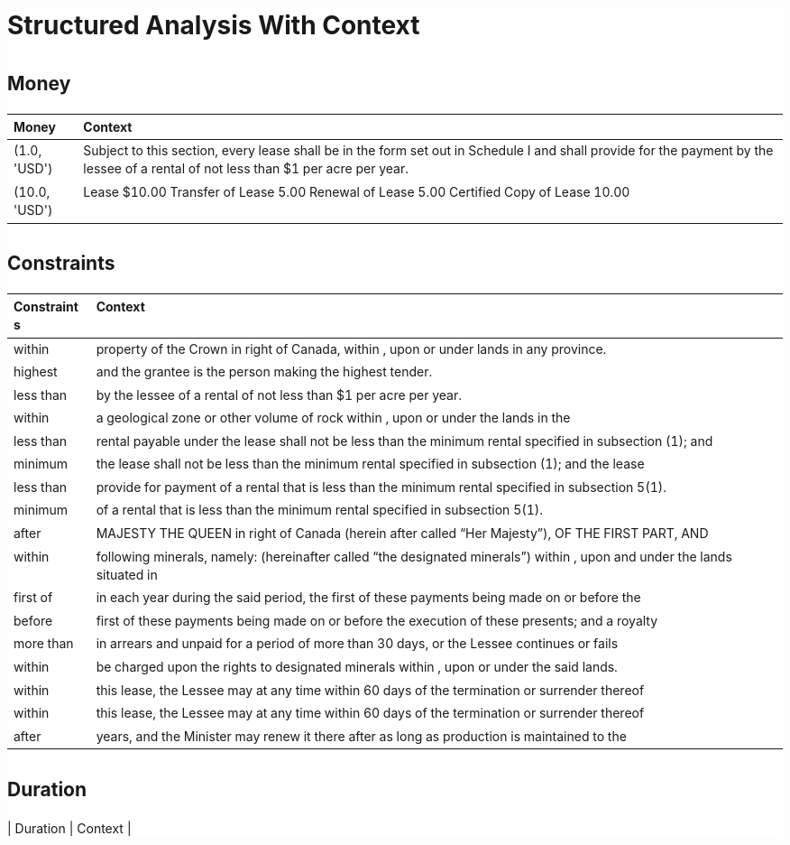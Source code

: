 
# Structured Analysis With Context
 


## Money
| Money         | Context                                                                                                                                                                            |
|:--------------|:-----------------------------------------------------------------------------------------------------------------------------------------------------------------------------------|
| (1.0, 'USD')  | Subject to this section, every lease shall be in the form set out in Schedule I and shall provide for the payment by the lessee of a rental of not less than $1 per acre per year. |
| (10.0, 'USD') | Lease   $10.00 Transfer of Lease   5.00 Renewal of Lease   5.00 Certified Copy of Lease   10.00                                                                                    |


## Constraints
| Constraints   | Context                                                                                                                  |
|:--------------|:-------------------------------------------------------------------------------------------------------------------------|
| within        | property of the Crown in right of Canada, within , upon or under lands in any province.                                  |
| highest       | and the grantee is the person making the highest  tender.                                                                |
| less than     | by the lessee of a rental of not less than  $1 per acre per year.                                                        |
| within        | a geological zone or other volume of rock within , upon or under the lands in the                                        |
| less than     | rental payable under the lease shall not be less than the minimum rental specified in subsection (1); and                |
| minimum       | the lease shall not be less than the minimum rental specified in subsection (1); and the lease                           |
| less than     | provide for payment of a rental that is less than  the minimum rental specified in subsection 5(1).                      |
| minimum       | of a rental that is less than the minimum  rental specified in subsection 5(1).                                          |
| after         | MAJESTY THE QUEEN in right of Canada (herein after called “Her Majesty”), OF THE FIRST PART, AND                         |
| within        | following minerals, namely: (hereinafter called “the designated minerals”) within , upon and under the lands situated in |
| first of      | in each year during the said period, the first of these payments being made on or before the                             |
| before        | first of these payments being made on or before the execution of these presents; and a royalty                           |
| more than     | in arrears and unpaid for a period of more than 30 days, or the Lessee continues or fails                                |
| within        | be charged upon the rights to designated minerals within , upon or under the said lands.                                 |
| within        | this lease, the Lessee may at any time within 60 days of the termination or surrender thereof                            |
| within        | this lease, the Lessee may at any time within 60 days of the termination or surrender thereof                            |
| after         | years, and the Minister may renew it there after as long as production is maintained to the                              |


## Duration
| Duration   | Context                                                                                                                                                                                                                                                                                                                                                                                                                                                                                                                                                                                                                                                                                                                                                                                                                                                                                                                                                                                                                                                                                                                                                                                                                                                                                                                                                                                                                                                                                                                                                                                                                                                                                                                                               |